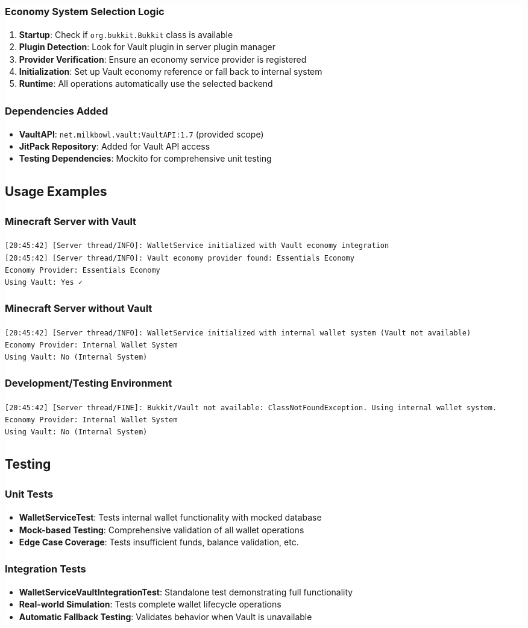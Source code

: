 ### Economy System Selection Logic
1. **Startup**: Check if `org.bukkit.Bukkit` class is available
2. **Plugin Detection**: Look for Vault plugin in server plugin manager
3. **Provider Verification**: Ensure an economy service provider is registered
4. **Initialization**: Set up Vault economy reference or fall back to internal system
5. **Runtime**: All operations automatically use the selected backend

### Dependencies Added
- **VaultAPI**: `net.milkbowl.vault:VaultAPI:1.7` (provided scope)
- **JitPack Repository**: Added for Vault API access
- **Testing Dependencies**: Mockito for comprehensive unit testing

## Usage Examples

### Minecraft Server with Vault
```
[20:45:42] [Server thread/INFO]: WalletService initialized with Vault economy integration
[20:45:42] [Server thread/INFO]: Vault economy provider found: Essentials Economy
Economy Provider: Essentials Economy
Using Vault: Yes ✓
```

### Minecraft Server without Vault
```
[20:45:42] [Server thread/INFO]: WalletService initialized with internal wallet system (Vault not available)
Economy Provider: Internal Wallet System  
Using Vault: No (Internal System)
```

### Development/Testing Environment
```
[20:45:42] [Server thread/FINE]: Bukkit/Vault not available: ClassNotFoundException. Using internal wallet system.
Economy Provider: Internal Wallet System
Using Vault: No (Internal System)
```

## Testing

### Unit Tests
- **WalletServiceTest**: Tests internal wallet functionality with mocked database
- **Mock-based Testing**: Comprehensive validation of all wallet operations
- **Edge Case Coverage**: Tests insufficient funds, balance validation, etc.

### Integration Tests  
- **WalletServiceVaultIntegrationTest**: Standalone test demonstrating full functionality
- **Real-world Simulation**: Tests complete wallet lifecycle operations
- **Automatic Fallback Testing**: Validates behavior when Vault is unavailable
